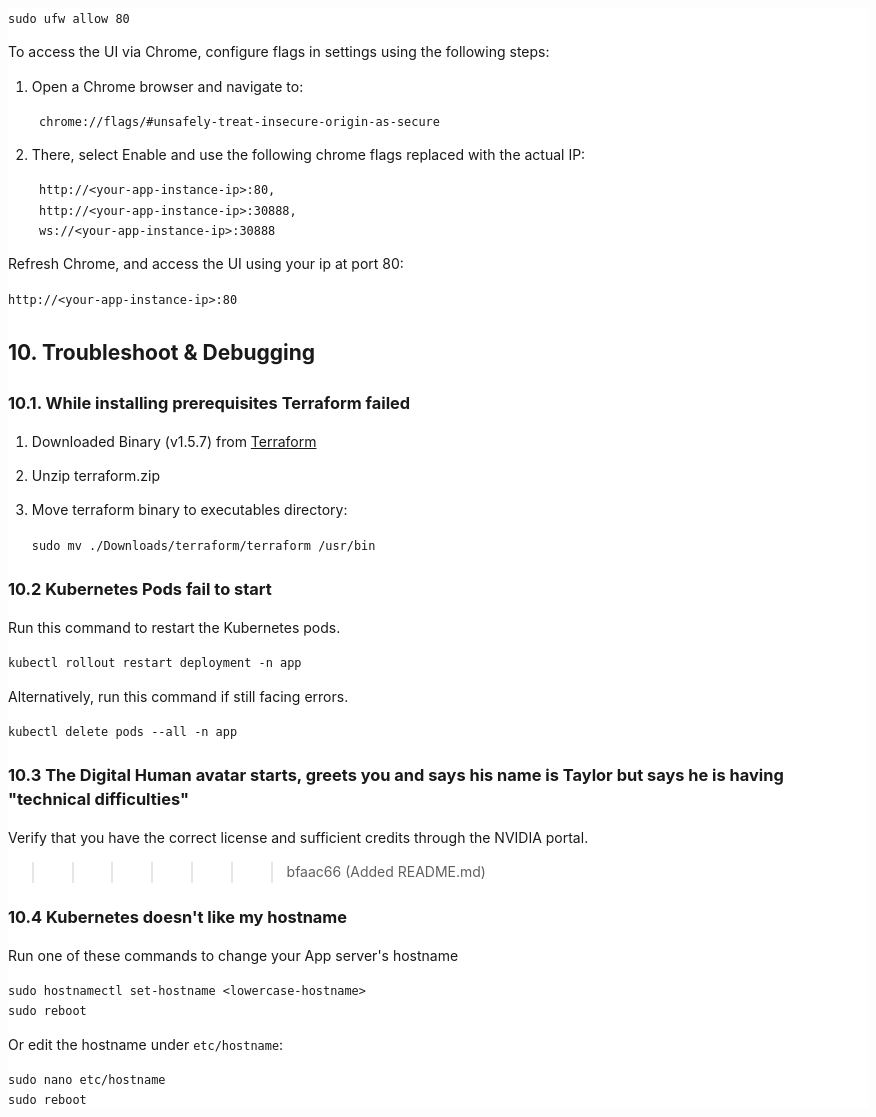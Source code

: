     sudo ufw allow 80

To access the UI via Chrome, configure flags in settings using the following steps: 


1. Open a Chrome browser and navigate to:

        chrome://flags/#unsafely-treat-insecure-origin-as-secure 

2. There, select Enable and use the following chrome flags replaced with the actual IP:

        http://<your-app-instance-ip>:80, 
        http://<your-app-instance-ip>:30888,  
        ws://<your-app-instance-ip>:30888

Refresh Chrome, and access the UI using your ip at port 80:

    http://<your-app-instance-ip>:80

## 10. Troubleshoot & Debugging


### 10.1. While installing prerequisites Terraform failed


1. Downloaded Binary (v1.5.7) from [Terraform](https://developer.hashicorp.com/terraform/install) 

2. Unzip terraform.zip 

3. Move terraform binary to executables directory:

    ```sudo mv ./Downloads/terraform/terraform /usr/bin```

### 10.2 Kubernetes Pods fail to start

Run this command to restart the Kubernetes pods.

    kubectl rollout restart deployment -n app
Alternatively, run this command if still facing errors.

    kubectl delete pods --all -n app

### 10.3 The Digital Human avatar starts, greets you and says his name is Taylor but says he is having "technical difficulties"

Verify that you have the correct license and sufficient credits through the NVIDIA portal.
>>>>>>> bfaac66 (Added README.md)
### 10.4 Kubernetes doesn't like my hostname

Run one of these commands to change your App server's hostname

    sudo hostnamectl set-hostname <lowercase-hostname>
    sudo reboot 
Or edit the hostname under ```etc/hostname```: 
    
    sudo nano etc/hostname 
    sudo reboot 